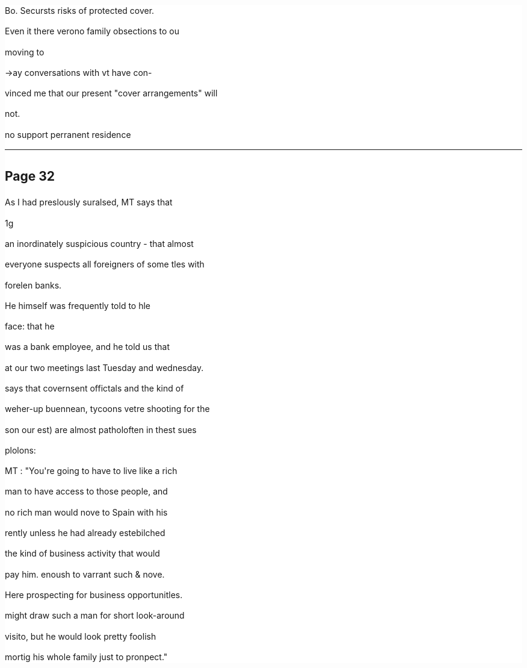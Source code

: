 Bo. Secursts risks of protected cover.

Even it there verono family obsections to ou

moving to

→ay conversations with vt have con-

vinced me that our present "cover arrangements" will

not.

no support perranent residence

---

## Page 32

As I had preslously suralsed, MT says that

1g

an inordinately suspicious country - that almost

everyone suspects all foreigners of some tles with

forelen banks.

He himself was frequently told to hle

face: that he

was a bank employee, and he told us that

at our two meetings last Tuesday and wednesday.

says that covernsent offictals and the kind of

weher-up buennean, tycoons vetre shooting for the

son our est) are almost patholoften in thest sues

plolons:

MT : "You're going to have to live like a rich

man to have access to those people, and

no rich man would nove to Spain with his

rently unless he had already estebilched

the kind of business activity that would

pay him. enoush to varrant such & nove.

Here prospecting for business opportunitles.

might draw such a man for short look-around

visito, but he would look pretty foolish

mortig his whole family just to pronpect."
